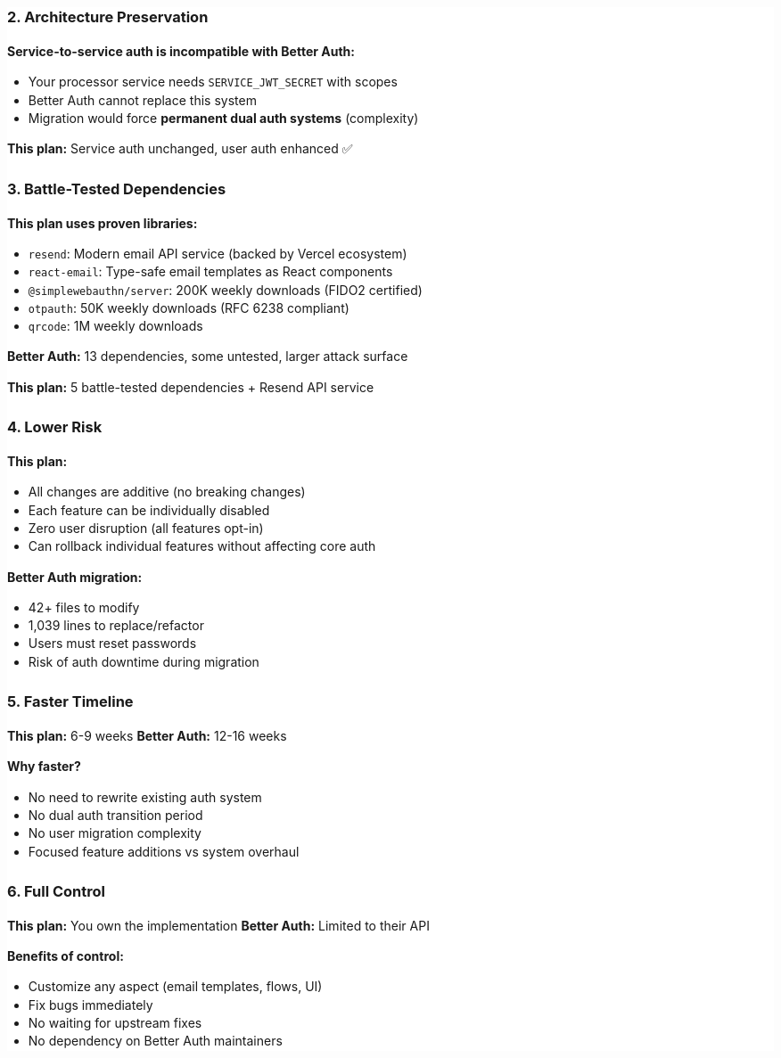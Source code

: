 ### 2. Architecture Preservation

**Service-to-service auth is incompatible with Better Auth:**
- Your processor service needs `SERVICE_JWT_SECRET` with scopes
- Better Auth cannot replace this system
- Migration would force **permanent dual auth systems** (complexity)

**This plan:** Service auth unchanged, user auth enhanced ✅

### 3. Battle-Tested Dependencies

**This plan uses proven libraries:**
- `resend`: Modern email API service (backed by Vercel ecosystem)
- `react-email`: Type-safe email templates as React components
- `@simplewebauthn/server`: 200K weekly downloads (FIDO2 certified)
- `otpauth`: 50K weekly downloads (RFC 6238 compliant)
- `qrcode`: 1M weekly downloads

**Better Auth:** 13 dependencies, some untested, larger attack surface

**This plan:** 5 battle-tested dependencies + Resend API service

### 4. Lower Risk

**This plan:**
- All changes are additive (no breaking changes)
- Each feature can be individually disabled
- Zero user disruption (all features opt-in)
- Can rollback individual features without affecting core auth

**Better Auth migration:**
- 42+ files to modify
- 1,039 lines to replace/refactor
- Users must reset passwords
- Risk of auth downtime during migration

### 5. Faster Timeline

**This plan:** 6-9 weeks
**Better Auth:** 12-16 weeks

**Why faster?**
- No need to rewrite existing auth system
- No dual auth transition period
- No user migration complexity
- Focused feature additions vs system overhaul

### 6. Full Control

**This plan:** You own the implementation
**Better Auth:** Limited to their API

**Benefits of control:**
- Customize any aspect (email templates, flows, UI)
- Fix bugs immediately
- No waiting for upstream fixes
- No dependency on Better Auth maintainers
